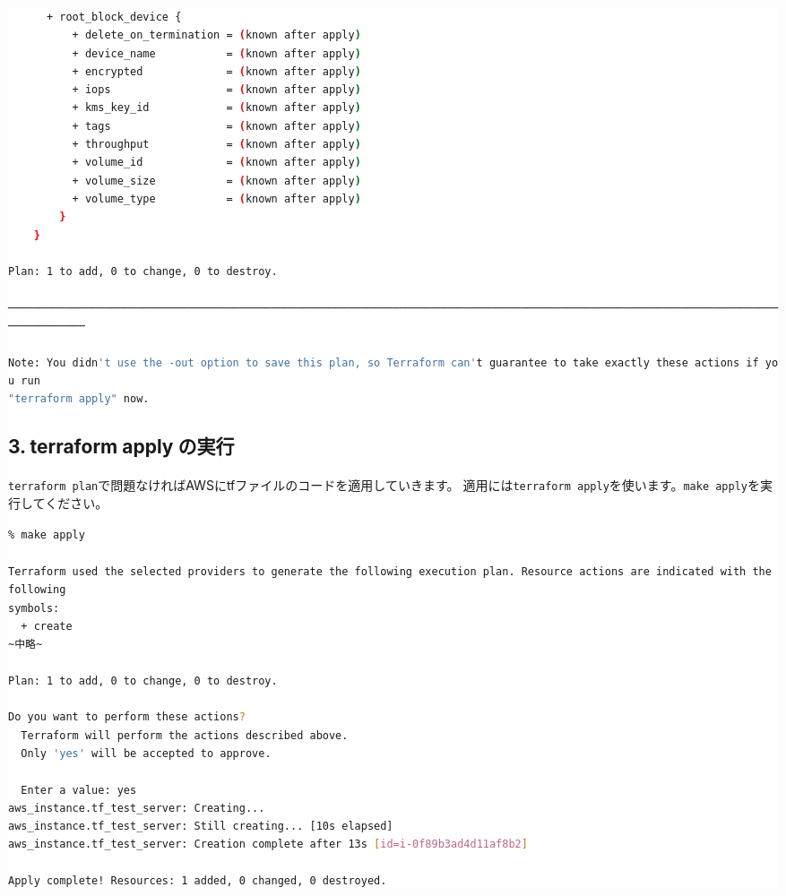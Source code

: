 ```sh
      + root_block_device {
          + delete_on_termination = (known after apply)
          + device_name           = (known after apply)
          + encrypted             = (known after apply)
          + iops                  = (known after apply)
          + kms_key_id            = (known after apply)
          + tags                  = (known after apply)
          + throughput            = (known after apply)
          + volume_id             = (known after apply)
          + volume_size           = (known after apply)
          + volume_type           = (known after apply)
        }
    }

Plan: 1 to add, 0 to change, 0 to destroy.

────────────────────────────────────────────────────────────────────────────────────────────────────────────────────────────────────

Note: You didn't use the -out option to save this plan, so Terraform can't guarantee to take exactly these actions if you run
"terraform apply" now.
```

## 3. terraform apply の実行
`terraform plan`で問題なければAWSにtfファイルのコードを適用していきます。
適用には`terraform apply`を使います。`make apply`を実行してください。

```sh
% make apply

Terraform used the selected providers to generate the following execution plan. Resource actions are indicated with the following
symbols:
  + create
~中略~

Plan: 1 to add, 0 to change, 0 to destroy.

Do you want to perform these actions?
  Terraform will perform the actions described above.
  Only 'yes' will be accepted to approve.

  Enter a value: yes
aws_instance.tf_test_server: Creating...
aws_instance.tf_test_server: Still creating... [10s elapsed]
aws_instance.tf_test_server: Creation complete after 13s [id=i-0f89b3ad4d11af8b2]

Apply complete! Resources: 1 added, 0 changed, 0 destroyed.
```
